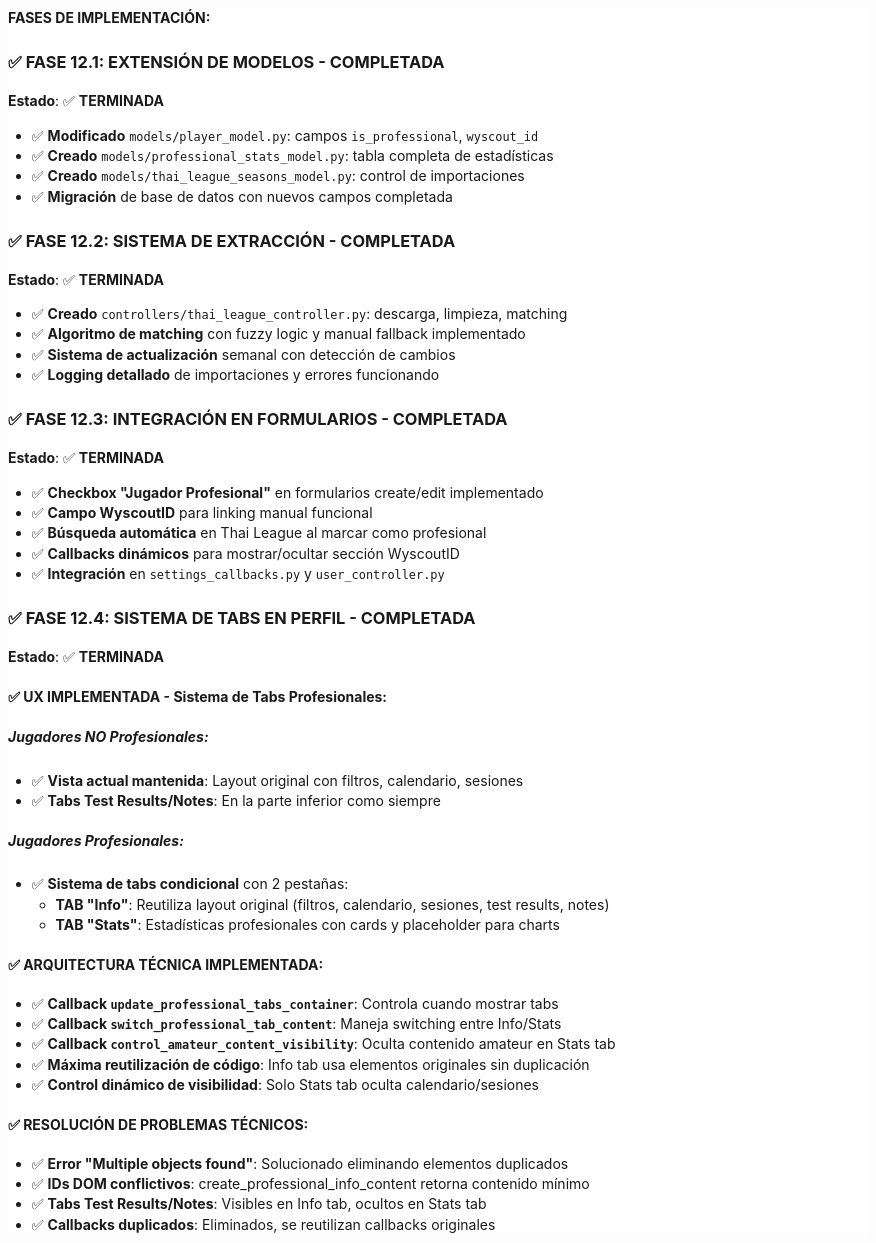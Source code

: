 #### **FASES DE IMPLEMENTACIÓN:**

### ✅ **FASE 12.1: EXTENSIÓN DE MODELOS** - COMPLETADA
**Estado**: ✅ **TERMINADA**
- ✅ **Modificado** `models/player_model.py`: campos `is_professional`, `wyscout_id`
- ✅ **Creado** `models/professional_stats_model.py`: tabla completa de estadísticas
- ✅ **Creado** `models/thai_league_seasons_model.py`: control de importaciones
- ✅ **Migración** de base de datos con nuevos campos completada

### ✅ **FASE 12.2: SISTEMA DE EXTRACCIÓN** - COMPLETADA
**Estado**: ✅ **TERMINADA**
- ✅ **Creado** `controllers/thai_league_controller.py`: descarga, limpieza, matching
- ✅ **Algoritmo de matching** con fuzzy logic y manual fallback implementado
- ✅ **Sistema de actualización** semanal con detección de cambios
- ✅ **Logging detallado** de importaciones y errores funcionando

### ✅ **FASE 12.3: INTEGRACIÓN EN FORMULARIOS** - COMPLETADA
**Estado**: ✅ **TERMINADA**
- ✅ **Checkbox "Jugador Profesional"** en formularios create/edit implementado
- ✅ **Campo WyscoutID** para linking manual funcional
- ✅ **Búsqueda automática** en Thai League al marcar como profesional
- ✅ **Callbacks dinámicos** para mostrar/ocultar sección WyscoutID
- ✅ **Integración** en `settings_callbacks.py` y `user_controller.py`

### ✅ **FASE 12.4: SISTEMA DE TABS EN PERFIL** - COMPLETADA
**Estado**: ✅ **TERMINADA**

#### **✅ UX IMPLEMENTADA - Sistema de Tabs Profesionales:**

##### **Jugadores NO Profesionales:**
- ✅ **Vista actual mantenida**: Layout original con filtros, calendario, sesiones
- ✅ **Tabs Test Results/Notes**: En la parte inferior como siempre

##### **Jugadores Profesionales:**
- ✅ **Sistema de tabs condicional** con 2 pestañas:
  - **TAB "Info"**: Reutiliza layout original (filtros, calendario, sesiones, test results, notes)
  - **TAB "Stats"**: Estadísticas profesionales con cards y placeholder para charts

#### **✅ ARQUITECTURA TÉCNICA IMPLEMENTADA:**
- ✅ **Callback `update_professional_tabs_container`**: Controla cuando mostrar tabs
- ✅ **Callback `switch_professional_tab_content`**: Maneja switching entre Info/Stats
- ✅ **Callback `control_amateur_content_visibility`**: Oculta contenido amateur en Stats tab
- ✅ **Máxima reutilización de código**: Info tab usa elementos originales sin duplicación
- ✅ **Control dinámico de visibilidad**: Solo Stats tab oculta calendario/sesiones

#### **✅ RESOLUCIÓN DE PROBLEMAS TÉCNICOS:**
- ✅ **Error "Multiple objects found"**: Solucionado eliminando elementos duplicados
- ✅ **IDs DOM conflictivos**: create_professional_info_content retorna contenido mínimo
- ✅ **Tabs Test Results/Notes**: Visibles en Info tab, ocultos en Stats tab
- ✅ **Callbacks duplicados**: Eliminados, se reutilizan callbacks originales
